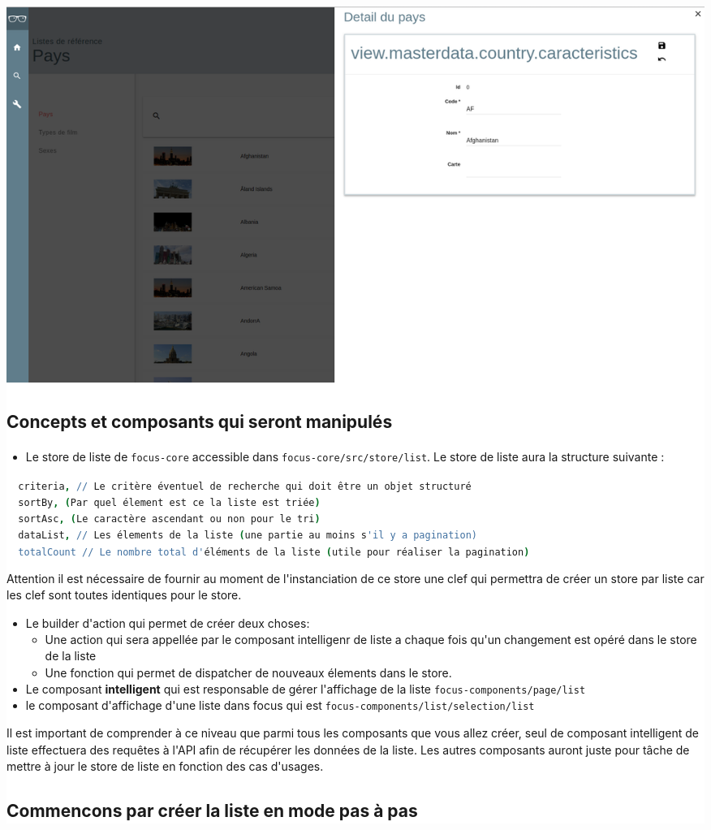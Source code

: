 ![](admin-country-edit.png)

## Concepts et composants qui seront manipulés

- Le store de liste de `focus-core` accessible  dans `focus-core/src/store/list`. Le store de liste aura la structure suivante :
```cson
  criteria, // Le critère éventuel de recherche qui doit être un objet structuré
  sortBy, (Par quel élement est ce la liste est triée)
  sortAsc, (Le caractère ascendant ou non pour le tri)
  dataList, // Les élements de la liste (une partie au moins s'il y a pagination)
  totalCount // Le nombre total d'éléments de la liste (utile pour réaliser la pagination)
```
Attention il est nécessaire de fournir au moment de l'instanciation de ce store une clef qui permettra de créer un store par liste car les clef sont toutes identiques pour le store.
- Le builder d'action qui permet de créer deux choses:
  - Une action qui sera appellée par le composant intelligenr de liste a chaque fois qu'un changement est opéré dans le store de la liste
  - Une fonction qui permet de dispatcher de nouveaux élements dans le store.
- Le composant **intelligent** qui est responsable de gérer l'affichage de la liste `focus-components/page/list`
- le composant d'affichage d'une liste dans focus qui est `focus-components/list/selection/list`

Il est important de comprender à ce niveau que parmi tous les composants que vous allez créer, seul de composant intelligent de liste effectuera des requêtes à l'API afin de récupérer les données de la liste. Les autres composants auront juste pour tâche de mettre à jour le store de liste en fonction des cas d'usages.

## Commencons par créer la liste en mode pas à pas
